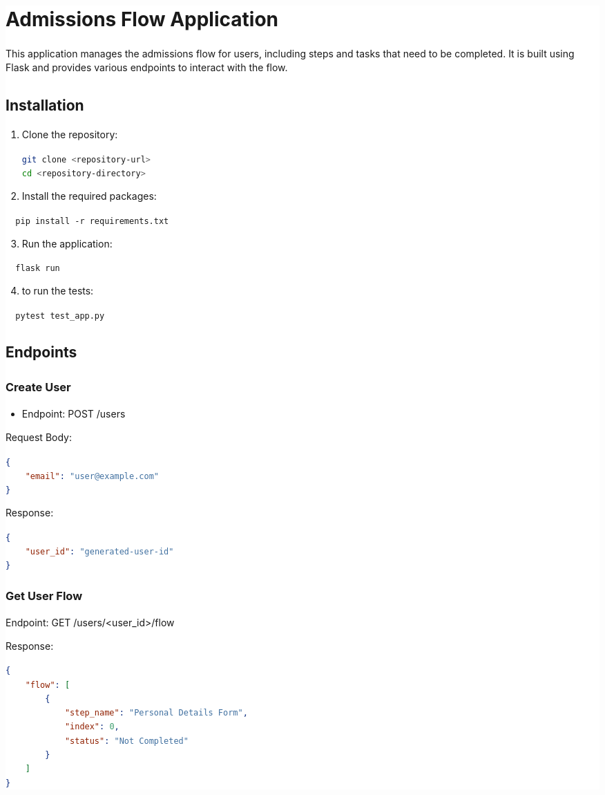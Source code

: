 # Admissions Flow Application
 
This application manages the admissions flow for users, including steps and tasks that need to be completed. It is built using Flask and provides various endpoints to interact with the flow.
 
## Installation
 
1. Clone the repository:
    ```sh
    git clone <repository-url>
    cd <repository-directory>
   ```

2. Install the required packages:
    
```Shell
  pip install -r requirements.txt
 ```
3. Run the application:
    
``` Shell
  flask run
 ```   
4. to run the tests:
```shell
  pytest test_app.py
```
## Endpoints
 
### Create User
 
* Endpoint: POST /users

Request Body:
```JSON
{
    "email": "user@example.com"
}
``` 
Response:

```JSON
{
    "user_id": "generated-user-id"
}
```
 
### Get User Flow
 
Endpoint: GET /users/<user_id>/flow

Response:
```JSON
{
    "flow": [
        {
            "step_name": "Personal Details Form",
            "index": 0,
            "status": "Not Completed"
        }
    ]
}
```
 
